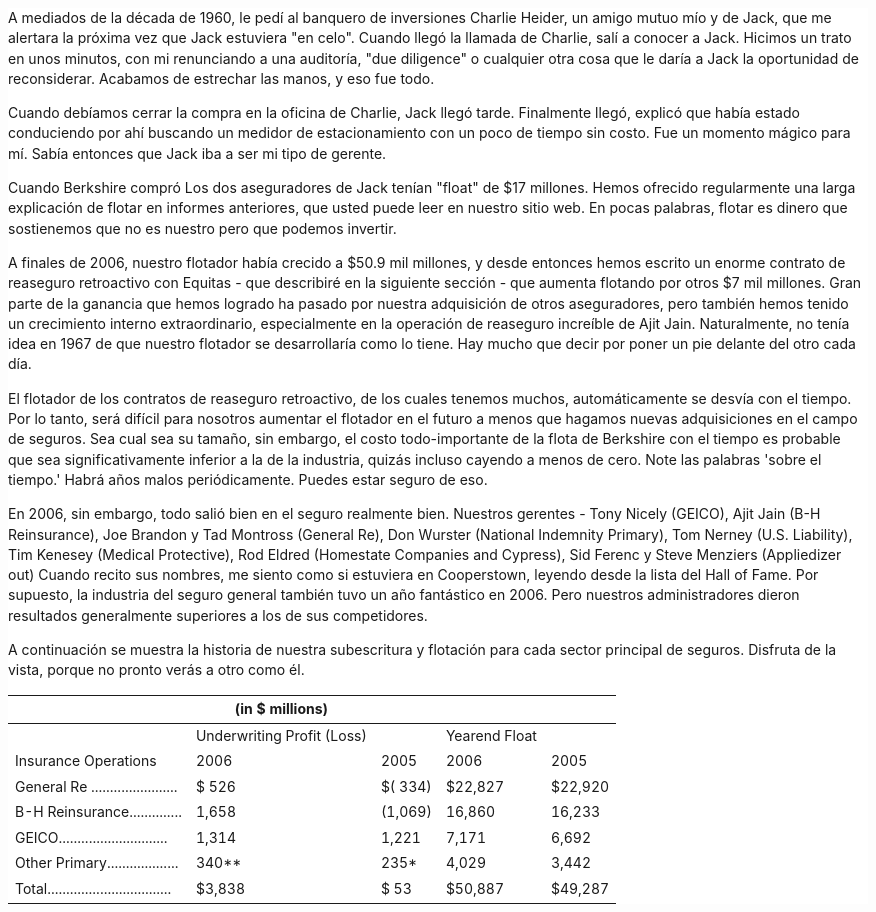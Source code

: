 
A mediados de la década de 1960, le pedí al banquero de inversiones Charlie Heider, un amigo mutuo mío y de Jack, que me alertara la próxima vez que Jack estuviera "en celo". Cuando llegó la llamada de Charlie, salí a conocer a Jack. Hicimos un trato en unos minutos, con mi renunciando a una auditoría, "due diligence" o cualquier otra cosa que le daría a Jack la oportunidad de reconsiderar. Acabamos de estrechar las manos, y eso fue todo.


Cuando debíamos cerrar la compra en la oficina de Charlie, Jack llegó tarde. Finalmente llegó, explicó que había estado conduciendo por ahí buscando un medidor de estacionamiento con un poco de tiempo sin costo. Fue un momento mágico para mí. Sabía entonces que Jack iba a ser mi tipo de gerente.


Cuando Berkshire compró Los dos aseguradores de Jack tenían "float" de $17 millones. Hemos ofrecido regularmente una larga explicación de flotar en informes anteriores, que usted puede leer en nuestro sitio web. En pocas palabras, flotar es dinero que sostienemos que no es nuestro pero que podemos invertir.


A finales de 2006, nuestro flotador había crecido a $50.9 mil millones, y desde entonces hemos escrito un enorme contrato de reaseguro retroactivo con Equitas - que describiré en la siguiente sección - que aumenta flotando por otros $7 mil millones. Gran parte de la ganancia que hemos logrado ha pasado por nuestra adquisición de otros aseguradores, pero también hemos tenido un crecimiento interno extraordinario, especialmente en la operación de reaseguro increíble de Ajit Jain. Naturalmente, no tenía idea en 1967 de que nuestro flotador se desarrollaría como lo tiene. Hay mucho que decir por poner un pie delante del otro cada día.


El flotador de los contratos de reaseguro retroactivo, de los cuales tenemos muchos, automáticamente se desvía con el tiempo. Por lo tanto, será difícil para nosotros aumentar el flotador en el futuro a menos que hagamos nuevas adquisiciones en el campo de seguros. Sea cual sea su tamaño, sin embargo, el costo todo-importante de la flota de Berkshire con el tiempo es probable que sea significativamente inferior a la de la industria, quizás incluso cayendo a menos de cero. Note las palabras 'sobre el tiempo.' Habrá años malos periódicamente. Puedes estar seguro de eso.


En 2006, sin embargo, todo salió bien en el seguro realmente bien. Nuestros gerentes - Tony Nicely (GEICO), Ajit Jain (B-H Reinsurance), Joe Brandon y Tad Montross (General Re), Don Wurster (National Indemnity Primary), Tom Nerney (U.S. Liability), Tim Kenesey (Medical Protective), Rod Eldred (Homestate Companies and Cypress), Sid Ferenc y Steve Menziers (Appliedizer out) Cuando recito sus nombres, me siento como si estuviera en Cooperstown, leyendo desde la lista del Hall of Fame. Por supuesto, la industria del seguro general también tuvo un año fantástico en 2006. Pero nuestros administradores dieron resultados generalmente superiores a los de sus competidores.


A continuación se muestra la historia de nuestra subescritura y flotación para cada sector principal de seguros. Disfruta de la vista, porque no pronto verás a otro como él.





|  | (in $ millions) | | | |
| --- | --- | --- | --- | --- |
|  | Underwriting Profit (Loss) | | Yearend Float | |
| Insurance Operations | 2006 | 2005 | 2006 | 2005 |
| General Re ....................... | $ 526 | $( 334) | $22,827 | $22,920 |
| B-H Reinsurance.............. | 1,658 | (1,069) | 16,860 | 16,233 |
| GEICO............................. | 1,314 | 1,221 | 7,171 | 6,692 |
| Other Primary................... | 340\*\* | 235\* | 4,029 | 3,442 |
| Total................................. | $3,838 | $ 53 | $50,887 | $49,287 |
